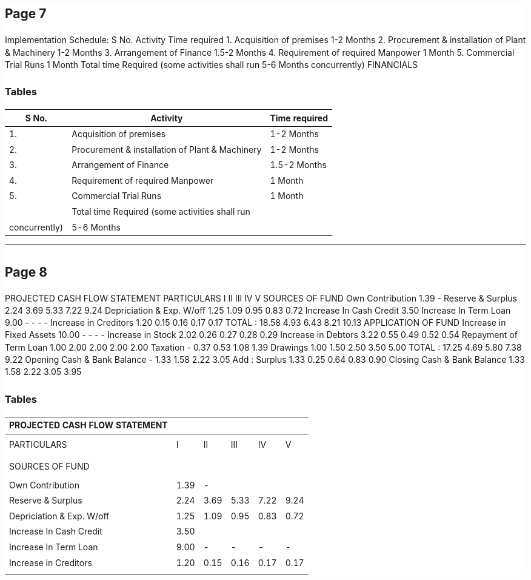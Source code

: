 
## Page 7

Implementation Schedule: S No. Activity Time required 1. Acquisition of premises 1-2 Months 2. Procurement & installation of Plant & Machinery 1-2 Months 3. Arrangement of Finance 1.5-2 Months 4. Requirement of required Manpower 1 Month 5. Commercial Trial Runs 1 Month Total time Required (some activities shall run 5-6 Months concurrently) FINANCIALS

### Tables

| S No. | Activity | Time required |
|---|---|---|
| 1. | Acquisition of premises | 1-2 Months |
| 2. | Procurement & installation of Plant & Machinery | 1-2 Months |
| 3. | Arrangement of Finance | 1.5-2 Months |
| 4. | Requirement of required Manpower | 1 Month |
| 5. | Commercial Trial Runs | 1 Month |
|  | Total time Required (some activities shall run
concurrently) | 5-6 Months |

---

## Page 8

PROJECTED CASH FLOW STATEMENT PARTICULARS I II III IV V SOURCES OF FUND Own Contribution 1.39 - Reserve & Surplus 2.24 3.69 5.33 7.22 9.24 Depriciation & Exp. W/off 1.25 1.09 0.95 0.83 0.72 Increase In Cash Credit 3.50 Increase In Term Loan 9.00 - - - - Increase in Creditors 1.20 0.15 0.16 0.17 0.17 TOTAL : 18.58 4.93 6.43 8.21 10.13 APPLICATION OF FUND Increase in Fixed Assets 10.00 - - - - Increase in Stock 2.02 0.26 0.27 0.28 0.29 Increase in Debtors 3.22 0.55 0.49 0.52 0.54 Repayment of Term Loan 1.00 2.00 2.00 2.00 2.00 Taxation - 0.37 0.53 1.08 1.39 Drawings 1.00 1.50 2.50 3.50 5.00 TOTAL : 17.25 4.69 5.80 7.38 9.22 Opening Cash & Bank Balance - 1.33 1.58 2.22 3.05 Add : Surplus 1.33 0.25 0.64 0.83 0.90 Closing Cash & Bank Balance 1.33 1.58 2.22 3.05 3.95

### Tables

| PROJECTED CASH FLOW STATEMENT |  |  |  |  |  |
|---|---|---|---|---|---|
|  |  |  |  |  |  |
| PARTICULARS | I | II | III | IV | V |
|  |  |  |  |  |  |
|  |  |  |  |  |  |
| SOURCES OF FUND |  |  |  |  |  |
|  |  |  |  |  |  |
| Own Contribution | 1.39 | - |  |  |  |
| Reserve & Surplus | 2.24 | 3.69 | 5.33 | 7.22 | 9.24 |
| Depriciation & Exp. W/off | 1.25 | 1.09 | 0.95 | 0.83 | 0.72 |
| Increase In Cash Credit | 3.50 |  |  |  |  |
| Increase In Term Loan | 9.00 | - | - | - | - |
| Increase in Creditors | 1.20 | 0.15 | 0.16 | 0.17 | 0.17 |
|  |  |  |  |  |  |